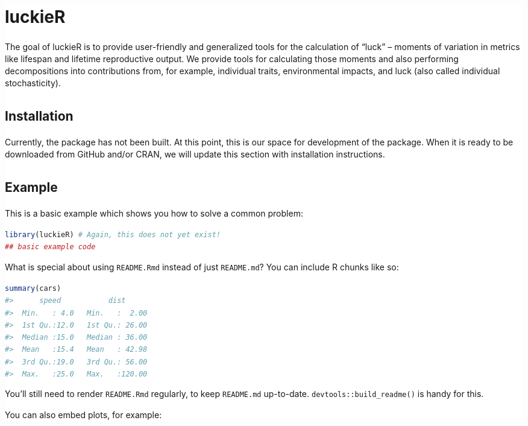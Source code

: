 


# luckieR





The goal of luckieR is to provide user-friendly and generalized tools
for the calculation of “luck” – moments of variation in metrics like
lifespan and lifetime reproductive output. We provide tools for
calculating those moments and also performing decompositions into
contributions from, for example, individual traits, environmental
impacts, and luck (also called individual stochasticity).

## Installation

Currently, the package has not been built. At this point, this is our
space for development of the package. When it is ready to be downloaded
from GitHub and/or CRAN, we will update this section with installation
instructions.











## Example

This is a basic example which shows you how to solve a common problem:

``` r
library(luckieR) # Again, this does not yet exist!
## basic example code
```

What is special about using `README.Rmd` instead of just `README.md`?
You can include R chunks like so:

``` r
summary(cars)
#>      speed           dist       
#>  Min.   : 4.0   Min.   :  2.00  
#>  1st Qu.:12.0   1st Qu.: 26.00  
#>  Median :15.0   Median : 36.00  
#>  Mean   :15.4   Mean   : 42.98  
#>  3rd Qu.:19.0   3rd Qu.: 56.00  
#>  Max.   :25.0   Max.   :120.00
```

You’ll still need to render `README.Rmd` regularly, to keep `README.md`
up-to-date. `devtools::build_readme()` is handy for this.

You can also embed plots, for example:
